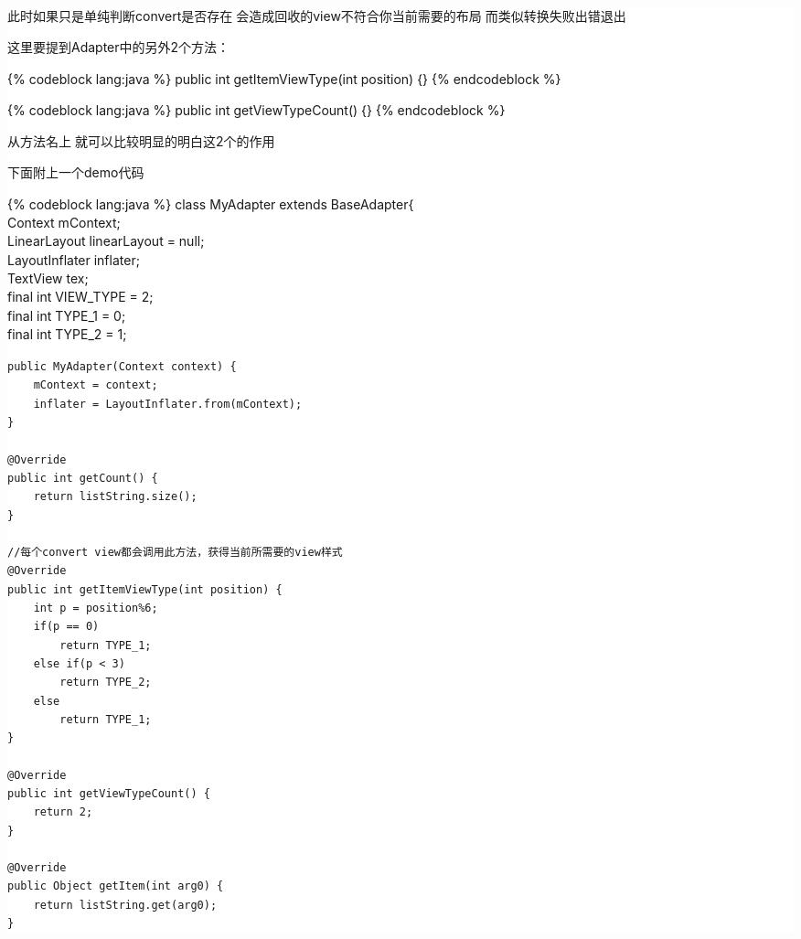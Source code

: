 此时如果只是单纯判断convert是否存在 会造成回收的view不符合你当前需要的布局 而类似转换失败出错退出

这里要提到Adapter中的另外2个方法：

{% codeblock lang:java %}
public int getItemViewType(int position) {}
{% endcodeblock %}

{% codeblock lang:java %}
public int getViewTypeCount() {}
{% endcodeblock %}

从方法名上 就可以比较明显的明白这2个的作用

下面附上一个demo代码

{% codeblock lang:java %}
class MyAdapter extends BaseAdapter{  
    Context mContext;  
    LinearLayout linearLayout = null;  
    LayoutInflater inflater;  
    TextView tex;  
    final int VIEW_TYPE = 2;  
    final int TYPE_1 = 0;  
    final int TYPE_2 = 1;  
  
    public MyAdapter(Context context) {  
        mContext = context;  
        inflater = LayoutInflater.from(mContext);  
    }  
  
    @Override  
    public int getCount() {  
        return listString.size();  
    }  
  
    //每个convert view都会调用此方法，获得当前所需要的view样式  
    @Override  
    public int getItemViewType(int position) {  
        int p = position%6;  
        if(p == 0)  
            return TYPE_1;  
        else if(p < 3)  
            return TYPE_2;  
        else  
            return TYPE_1;  
    }  
  
    @Override  
    public int getViewTypeCount() {  
        return 2;  
    }  
  
    @Override  
    public Object getItem(int arg0) {  
        return listString.get(arg0);  
    }  
  